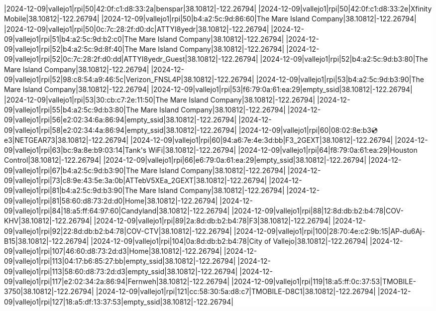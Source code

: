 |2024-12-09|vallejo1|rpi|50|42:0f:c1:d8:33:2a|benspar|38.10812|-122.26794|
|2024-12-09|vallejo1|rpi|50|42:0f:c1:d8:33:2e|Xfinity Mobile|38.10812|-122.26794|
|2024-12-09|vallejo1|rpi|50|b4:a2:5c:9d:86:60|The Mare Island Company|38.10812|-122.26794|
|2024-12-09|vallejo1|rpi|50|0c:7c:28:2f:d0:dc|ATTYI8yedr|38.10812|-122.26794|
|2024-12-09|vallejo1|rpi|51|b4:a2:5c:9d:b2:c0|The Mare Island Company|38.10812|-122.26794|
|2024-12-09|vallejo1|rpi|52|b4:a2:5c:9d:8f:40|The Mare Island Company|38.10812|-122.26794|
|2024-12-09|vallejo1|rpi|52|0c:7c:28:2f:d0:dd|ATTYI8yedr_Guest|38.10812|-122.26794|
|2024-12-09|vallejo1|rpi|52|b4:a2:5c:9d:b3:80|The Mare Island Company|38.10812|-122.26794|
|2024-12-09|vallejo1|rpi|52|98:c8:54:a9:46:5c|Verizon_FNSL4P|38.10812|-122.26794|
|2024-12-09|vallejo1|rpi|53|b4:a2:5c:9d:b3:90|The Mare Island Company|38.10812|-122.26794|
|2024-12-09|vallejo1|rpi|53|f6:79:0a:61:ea:29|empty_ssid|38.10812|-122.26794|
|2024-12-09|vallejo1|rpi|53|30:cb:c7:2e:11:50|The Mare Island Company|38.10812|-122.26794|
|2024-12-09|vallejo1|rpi|55|b4:a2:5c:9d:b3:80|The Mare Island Company|38.10812|-122.26794|
|2024-12-09|vallejo1|rpi|56|e2:02:34:6a:86:94|empty_ssid|38.10812|-122.26794|
|2024-12-09|vallejo1|rpi|58|e2:02:34:4a:86:94|empty_ssid|38.10812|-122.26794|
|2024-12-09|vallejo1|rpi|60|08:02:8e:b3:cd:e3|NETGEAR73|38.10812|-122.26794|
|2024-12-09|vallejo1|rpi|60|94:a6:7e:4e:3d:bb|F3_2GEXT|38.10812|-122.26794|
|2024-12-09|vallejo1|rpi|63|bc:9a:8e:b9:03:14|Tank's WiFi|38.10812|-122.26794|
|2024-12-09|vallejo1|rpi|64|f8:79:0a:61:ea:29|Houston  Control|38.10812|-122.26794|
|2024-12-09|vallejo1|rpi|66|e6:79:0a:61:ea:29|empty_ssid|38.10812|-122.26794|
|2024-12-09|vallejo1|rpi|67|b4:a2:5c:9d:b3:90|The Mare Island Company|38.10812|-122.26794|
|2024-12-09|vallejo1|rpi|73|c8:9e:43:5e:3a:0b|ATTebV5XEa_2GEXT|38.10812|-122.26794|
|2024-12-09|vallejo1|rpi|81|b4:a2:5c:9d:b3:90|The Mare Island Company|38.10812|-122.26794|
|2024-12-09|vallejo1|rpi|81|58:60:d8:73:2d:d0|Home|38.10812|-122.26794|
|2024-12-09|vallejo1|rpi|84|18:a5:ff:64:97:60|Candyland|38.10812|-122.26794|
|2024-12-09|vallejo1|rpi|88|12:8d:db:b2:b4:78|COV-KHV|38.10812|-122.26794|
|2024-12-09|vallejo1|rpi|89|2a:8d:db:b2:b4:78|F3|38.10812|-122.26794|
|2024-12-09|vallejo1|rpi|92|22:8d:db:b2:b4:78|COV-CTV|38.10812|-122.26794|
|2024-12-09|vallejo1|rpi|100|28:70:4e:c2:9b:15|AP-du6Aj-B15|38.10812|-122.26794|
|2024-12-09|vallejo1|rpi|104|0a:8d:db:b2:b4:78|City of Vallejo|38.10812|-122.26794|
|2024-12-09|vallejo1|rpi|107|46:60:d8:73:2d:d3|Home|38.10812|-122.26794|
|2024-12-09|vallejo1|rpi|113|04:17:b6:85:27:bb|empty_ssid|38.10812|-122.26794|
|2024-12-09|vallejo1|rpi|113|58:60:d8:73:2d:d3|empty_ssid|38.10812|-122.26794|
|2024-12-09|vallejo1|rpi|117|e2:02:34:2a:86:94|Fernweh|38.10812|-122.26794|
|2024-12-09|vallejo1|rpi|119|18:a5:ff:0c:37:53|TMOBILE-3750|38.10812|-122.26794|
|2024-12-09|vallejo1|rpi|121|cc:58:30:5a:d8:c7|TMOBILE-D8C1|38.10812|-122.26794|
|2024-12-09|vallejo1|rpi|127|18:a5:df:13:37:53|empty_ssid|38.10812|-122.26794|